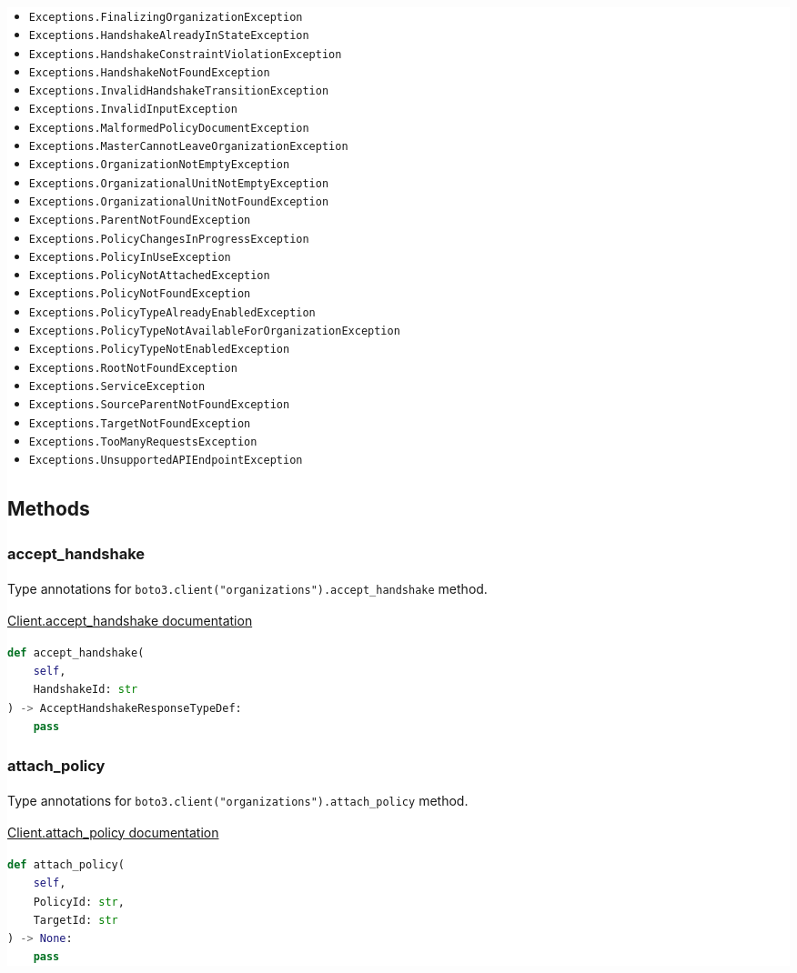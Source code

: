 - `Exceptions.FinalizingOrganizationException`
- `Exceptions.HandshakeAlreadyInStateException`
- `Exceptions.HandshakeConstraintViolationException`
- `Exceptions.HandshakeNotFoundException`
- `Exceptions.InvalidHandshakeTransitionException`
- `Exceptions.InvalidInputException`
- `Exceptions.MalformedPolicyDocumentException`
- `Exceptions.MasterCannotLeaveOrganizationException`
- `Exceptions.OrganizationNotEmptyException`
- `Exceptions.OrganizationalUnitNotEmptyException`
- `Exceptions.OrganizationalUnitNotFoundException`
- `Exceptions.ParentNotFoundException`
- `Exceptions.PolicyChangesInProgressException`
- `Exceptions.PolicyInUseException`
- `Exceptions.PolicyNotAttachedException`
- `Exceptions.PolicyNotFoundException`
- `Exceptions.PolicyTypeAlreadyEnabledException`
- `Exceptions.PolicyTypeNotAvailableForOrganizationException`
- `Exceptions.PolicyTypeNotEnabledException`
- `Exceptions.RootNotFoundException`
- `Exceptions.ServiceException`
- `Exceptions.SourceParentNotFoundException`
- `Exceptions.TargetNotFoundException`
- `Exceptions.TooManyRequestsException`
- `Exceptions.UnsupportedAPIEndpointException`


## Methods


### accept_handshake

Type annotations for `boto3.client("organizations").accept_handshake` method.

[Client.accept_handshake documentation](https://boto3.amazonaws.com/v1/documentation/api/latest/reference/services/organizations.html#Organizations.Client.accept_handshake)

```python
def accept_handshake(
    self,
    HandshakeId: str
) -> AcceptHandshakeResponseTypeDef:
    pass
```

### attach_policy

Type annotations for `boto3.client("organizations").attach_policy` method.

[Client.attach_policy documentation](https://boto3.amazonaws.com/v1/documentation/api/latest/reference/services/organizations.html#Organizations.Client.attach_policy)

```python
def attach_policy(
    self,
    PolicyId: str,
    TargetId: str
) -> None:
    pass
```
